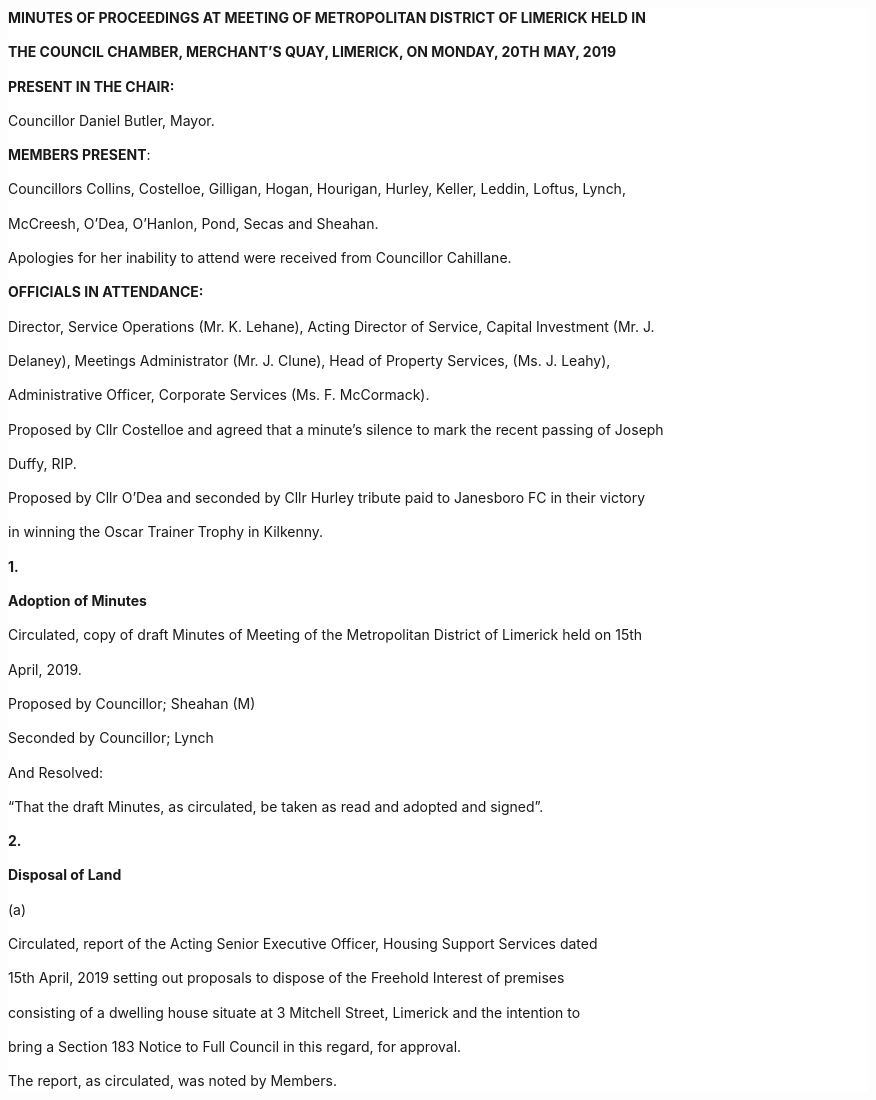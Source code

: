 **MINUTES OF PROCEEDINGS AT MEETING OF METROPOLITAN DISTRICT OF LIMERICK HELD IN**

**THE COUNCIL CHAMBER, MERCHANT’S QUAY, LIMERICK, ON MONDAY, 20TH** **MAY, 2019**

**PRESENT IN THE CHAIR:**

Councillor Daniel Butler, Mayor.

**MEMBERS PRESENT**:

Councillors Collins, Costelloe, Gilligan, Hogan, Hourigan, Hurley, Keller, Leddin, Loftus, Lynch,

McCreesh, O’Dea, O’Hanlon, Pond, Secas and Sheahan.

Apologies for her inability to attend were received from Councillor Cahillane.

**OFFICIALS IN ATTENDANCE:**

Director, Service Operations (Mr. K. Lehane), Acting Director of Service, Capital Investment (Mr. J.

Delaney), Meetings Administrator (Mr. J. Clune), Head of Property Services, (Ms. J. Leahy),

Administrative Officer, Corporate Services (Ms. F. McCormack).

Proposed by Cllr Costelloe and agreed that a minute’s silence to mark the recent passing of Joseph

Duffy, RIP.

Proposed by Cllr O’Dea and seconded by Cllr Hurley tribute paid to Janesboro FC in their victory

in winning the Oscar Trainer Trophy in Kilkenny.

**1.**

**Adoption of Minutes**

Circulated, copy of draft Minutes of Meeting of the Metropolitan District of Limerick held on 15th

April, 2019.

Proposed by Councillor; Sheahan (M)

Seconded by Councillor; Lynch

And Resolved:

“That the draft Minutes, as circulated, be taken as read and adopted and signed”.

**2.**

**Disposal of Land**

(a)

Circulated, report of the Acting Senior Executive Officer, Housing Support Services dated

15th April, 2019 setting out proposals to dispose of the Freehold Interest of premises

consisting of a dwelling house situate at 3 Mitchell Street, Limerick and the intention to

bring a Section 183 Notice to Full Council in this regard, for approval.

The report, as circulated, was noted by Members.
